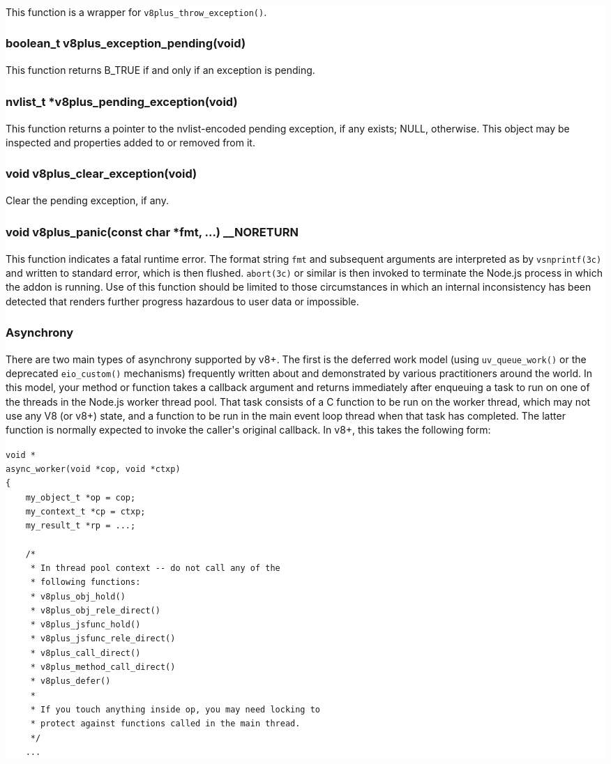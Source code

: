 This function is a wrapper for `v8plus_throw_exception()`.

### boolean_t v8plus_exception_pending(void)

This function returns B_TRUE if and only if an exception is pending.

### nvlist_t *v8plus_pending_exception(void)

This function returns a pointer to the nvlist-encoded pending exception, if
any exists; NULL, otherwise.  This object may be inspected and properties
added to or removed from it.

### void v8plus_clear_exception(void)

Clear the pending exception, if any.

### void v8plus_panic(const char *fmt, ...) __NORETURN

This function indicates a fatal runtime error.  The format string `fmt` and
subsequent arguments are interpreted as by `vsnprintf(3c)` and written to
standard error, which is then flushed.  `abort(3c)` or similar is then
invoked to terminate the Node.js process in which the addon is running.  Use
of this function should be limited to those circumstances in which an
internal inconsistency has been detected that renders further progress
hazardous to user data or impossible.

### Asynchrony

There are two main types of asynchrony supported by v8+.  The first is the
deferred work model (using `uv_queue_work()` or the deprecated
`eio_custom()` mechanisms) frequently written about and demonstrated by
various practitioners around the world.  In this model, your method or
function takes a callback argument and returns immediately after enqueuing a
task to run on one of the threads in the Node.js worker thread pool.  That
task consists of a C function to be run on the worker thread, which may not
use any V8 (or v8+) state, and a function to be run in the main event loop
thread when that task has completed.  The latter function is normally
expected to invoke the caller's original callback.  In v8+, this takes the
following form:

	void *
	async_worker(void *cop, void *ctxp)
	{
		my_object_t *op = cop;
		my_context_t *cp = ctxp;
		my_result_t *rp = ...;

		/*
		 * In thread pool context -- do not call any of the
		 * following functions:
		 * v8plus_obj_hold()
		 * v8plus_obj_rele_direct()
		 * v8plus_jsfunc_hold()
		 * v8plus_jsfunc_rele_direct()
		 * v8plus_call_direct()
		 * v8plus_method_call_direct()
		 * v8plus_defer()
		 *
		 * If you touch anything inside op, you may need locking to
		 * protect against functions called in the main thread.
		 */
		...
